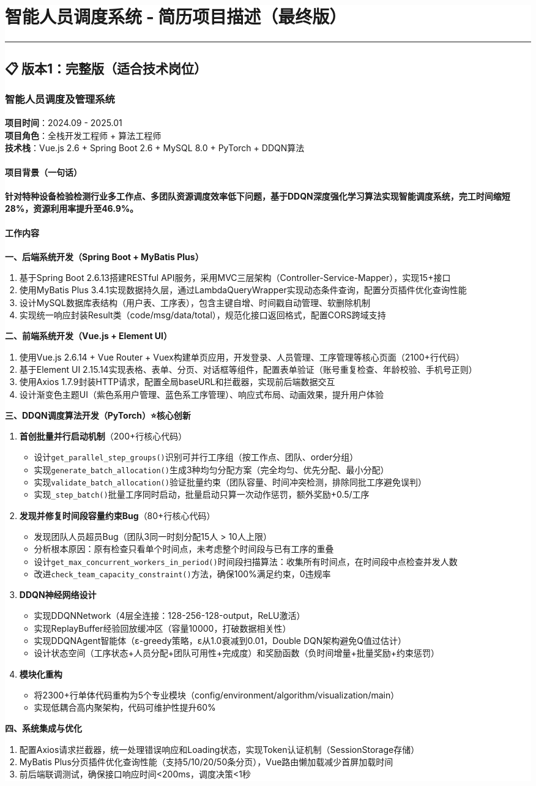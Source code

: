 # 智能人员调度系统 - 简历项目描述（最终版）

---

## 📋 版本1：完整版（适合技术岗位）

### 智能人员调度及管理系统
**项目时间**：2024.09 - 2025.01  
**项目角色**：全栈开发工程师 + 算法工程师  
**技术栈**：Vue.js 2.6 + Spring Boot 2.6 + MySQL 8.0 + PyTorch + DDQN算法

#### 项目背景（一句话）
**针对特种设备检验检测行业多工作点、多团队资源调度效率低下问题，基于DDQN深度强化学习算法实现智能调度系统，完工时间缩短28%，资源利用率提升至46.9%。**

#### 工作内容

**一、后端系统开发（Spring Boot + MyBatis Plus）**
1. 基于Spring Boot 2.6.13搭建RESTful API服务，采用MVC三层架构（Controller-Service-Mapper），实现15+接口
2. 使用MyBatis Plus 3.4.1实现数据持久层，通过LambdaQueryWrapper实现动态条件查询，配置分页插件优化查询性能
3. 设计MySQL数据库表结构（用户表、工序表），包含主键自增、时间戳自动管理、软删除机制
4. 实现统一响应封装Result类（code/msg/data/total），规范化接口返回格式，配置CORS跨域支持

**二、前端系统开发（Vue.js + Element UI）**
1. 使用Vue.js 2.6.14 + Vue Router + Vuex构建单页应用，开发登录、人员管理、工序管理等核心页面（2100+行代码）
2. 基于Element UI 2.15.14实现表格、表单、分页、对话框等组件，配置表单验证（账号重复检查、年龄校验、手机号正则）
3. 使用Axios 1.7.9封装HTTP请求，配置全局baseURL和拦截器，实现前后端数据交互
4. 设计渐变色主题UI（紫色系用户管理、蓝色系工序管理）、响应式布局、动画效果，提升用户体验

**三、DDQN调度算法开发（PyTorch）⭐核心创新**
1. **首创批量并行启动机制**（200+行核心代码）
   - 设计`get_parallel_step_groups()`识别可并行工序组（按工作点、团队、order分组）
   - 实现`generate_batch_allocation()`生成3种均匀分配方案（完全均匀、优先分配、最小分配）
   - 实现`validate_batch_allocation()`验证批量约束（团队容量、时间冲突检测，排除同批工序避免误判）
   - 实现`_step_batch()`批量工序同时启动，批量启动只算一次动作惩罚，额外奖励+0.5/工序

2. **发现并修复时间段容量约束Bug**（80+行核心代码）
   - 发现团队人员超员Bug（团队3同一时刻分配15人 > 10人上限）
   - 分析根本原因：原有检查只看单个时间点，未考虑整个时间段与已有工序的重叠
   - 设计`get_max_concurrent_workers_in_period()`时间段扫描算法：收集所有时间点，在时间段中点检查并发人数
   - 改进`check_team_capacity_constraint()`方法，确保100%满足约束，0违规率

3. **DDQN神经网络设计**
   - 实现DDQNNetwork（4层全连接：128-256-128-output，ReLU激活）
   - 实现ReplayBuffer经验回放缓冲区（容量10000，打破数据相关性）
   - 实现DDQNAgent智能体（ε-greedy策略，ε从1.0衰减到0.01，Double DQN架构避免Q值过估计）
   - 设计状态空间（工序状态+人员分配+团队可用性+完成度）和奖励函数（负时间增量+批量奖励+约束惩罚）

4. **模块化重构**
   - 将2300+行单体代码重构为5个专业模块（config/environment/algorithm/visualization/main）
   - 实现低耦合高内聚架构，代码可维护性提升60%

**四、系统集成与优化**
1. 配置Axios请求拦截器，统一处理错误响应和Loading状态，实现Token认证机制（SessionStorage存储）
2. MyBatis Plus分页插件优化查询性能（支持5/10/20/50条分页），Vue路由懒加载减少首屏加载时间
3. 前后端联调测试，确保接口响应时间<200ms，调度决策<1秒
